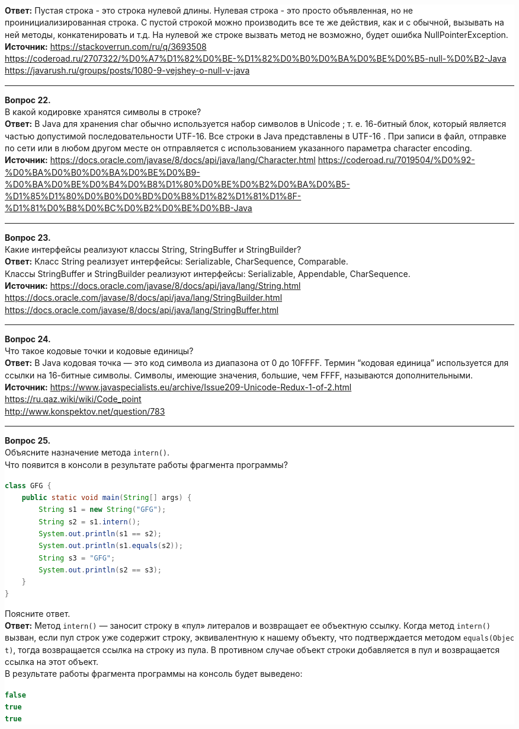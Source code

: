 **Ответ:** Пустая строка - это строка нулевой длины. Нулевая строка -  это просто объявленная, но не проинициализированная строка. С пустой строкой можно производить все те же действия, как и с обычной, вызывать на ней методы, конкатенировать и т.д. На нулевой же строке вызвать метод не возможно, будет ошибка  NullPointerException.  
**Источник:** https://stackoverrun.com/ru/q/3693508  
https://coderoad.ru/2707322/%D0%A7%D1%82%D0%BE-%D1%82%D0%B0%D0%BA%D0%BE%D0%B5-null-%D0%B2-Java  
https://javarush.ru/groups/posts/1080-9-vejshey-o-null-v-java
***
**Вопрос 22.**  
В какой кодировке хранятся символы в строке?  
**Ответ:** В Java для хранения  char обычно используется набор символов в Unicode ; т. е. 16-битный блок, который является частью допустимой последовательности UTF-16.  Все строки в Java представлены в UTF-16 . При записи в файл, отправке по сети или в любом другом месте он отправляется с использованием указанного параметра character encoding.  
**Источник:** https://docs.oracle.com/javase/8/docs/api/java/lang/Character.html   https://coderoad.ru/7019504/%D0%92-%D0%BA%D0%B0%D0%BA%D0%BE%D0%B9-%D0%BA%D0%BE%D0%B4%D0%B8%D1%80%D0%BE%D0%B2%D0%BA%D0%B5-%D1%85%D1%80%D0%B0%D0%BD%D0%B8%D1%82%D1%81%D1%8F-%D1%81%D0%B8%D0%BC%D0%B2%D0%BE%D0%BB-Java  
***
**Вопрос 23.**  
Какие интерфейсы реализуют классы String, StringBuffer и StringBuilder?  
**Ответ:** Класс String реализует интерфейсы: Serializable, CharSequence, Comparable<String>.  
Классы StringBuffer и StringBuilder реализуют интерфейсы: Serializable, Appendable, CharSequence.  
**Источник:** https://docs.oracle.com/javase/8/docs/api/java/lang/String.html  
https://docs.oracle.com/javase/8/docs/api/java/lang/StringBuilder.html  
https://docs.oracle.com/javase/8/docs/api/java/lang/StringBuffer.html  
***
**Вопрос 24.**  
Что такое кодовые точки и кодовые единицы?  
**Ответ:** 
В Java кодовая точка — это код символа из диапазона от 0 до 10FFFF. Термин “кодовая единица” используется для ссылки на 16-битные символы. Символы, имеющие значения, большие, чем FFFF, называются дополнительными.  
**Источник:** https://www.javaspecialists.eu/archive/Issue209-Unicode-Redux-1-of-2.html  
https://ru.qaz.wiki/wiki/Code_point  
http://www.konspektov.net/question/783  
***
**Вопрос 25.**  
Объясните назначение метода `intern()`.  
Что появится в консоли в результате работы фрагмента программы?  
``` java
class GFG {
	public static void main(String[] args) {
		String s1 = new String("GFG");
		String s2 = s1.intern();
		System.out.println(s1 == s2);
		System.out.println(s1.equals(s2));
		String s3 = "GFG";
		System.out.println(s2 == s3);
	}
}
```
Поясните ответ.  
**Ответ:** Метод `intern()` — заносит строку в «пул» литералов и возвращает ее объектную ссылку. Когда метод `intern()` вызван, если пул строк уже содержит строку, эквивалентную к нашему объекту, что подтверждается методом `equals(Object)`, тогда возвращается ссылка на строку из пула. В противном случае объект строки добавляется в пул и возвращается ссылка на этот объект.  
В результате работы фрагмента программы на консоль будет выведено:  
``` java
false  
true
true
```